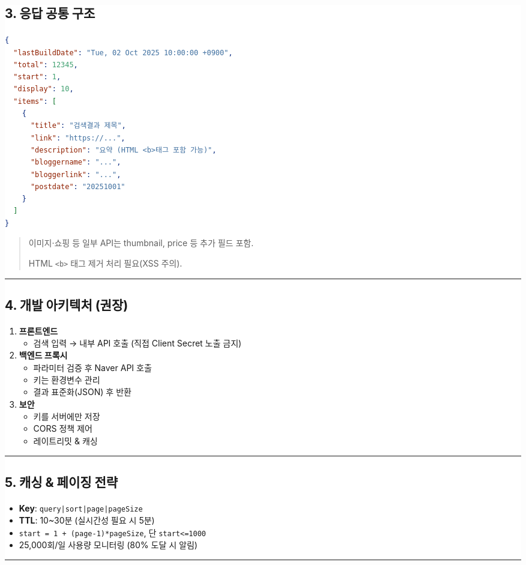 
## 3. 응답 공통 구조

```json
{
  "lastBuildDate": "Tue, 02 Oct 2025 10:00:00 +0900",
  "total": 12345,
  "start": 1,
  "display": 10,
  "items": [
    {
      "title": "검색결과 제목",
      "link": "https://...",
      "description": "요약 (HTML <b>태그 포함 가능)",
      "bloggername": "...",
      "bloggerlink": "...",
      "postdate": "20251001"
    }
  ]
}
```

> 이미지·쇼핑 등 일부 API는 thumbnail, price 등 추가 필드 포함.
> 
> 
> HTML `<b>` 태그 제거 처리 필요(XSS 주의).

---

## 4. 개발 아키텍처 (권장)

1. **프론트엔드**
    - 검색 입력 → 내부 API 호출 (직접 Client Secret 노출 금지)
2. **백엔드 프록시**
    - 파라미터 검증 후 Naver API 호출
    - 키는 환경변수 관리
    - 결과 표준화(JSON) 후 반환
3. **보안**
    - 키를 서버에만 저장
    - CORS 정책 제어
    - 레이트리밋 & 캐싱

---

## 5. 캐싱 & 페이징 전략

- **Key**: `query|sort|page|pageSize`
- **TTL**: 10~30분 (실시간성 필요 시 5분)
- `start = 1 + (page-1)*pageSize`, 단 `start<=1000`
- 25,000회/일 사용량 모니터링 (80% 도달 시 알림)

---
